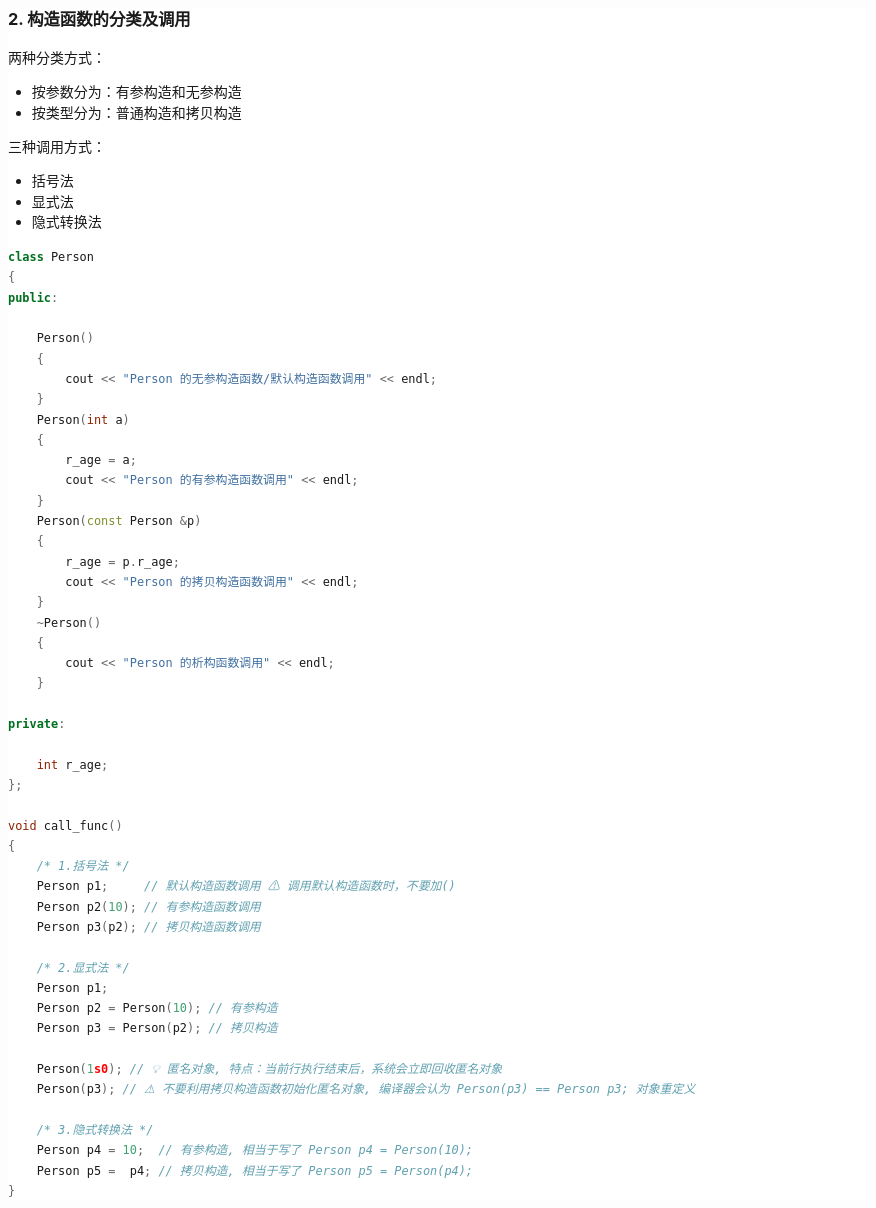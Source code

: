 ### 2. 构造函数的分类及调用

两种分类方式：

- 按参数分为：有参构造和无参构造
- 按类型分为：普通构造和拷贝构造

三种调用方式：

- 括号法
- 显式法
- 隐式转换法

```cpp error:42 hl:41 warn:32
class Person
{
public:

	Person()
	{
		cout << "Person 的无参构造函数/默认构造函数调用" << endl;
	}
	Person(int a)
	{
		r_age = a;
		cout << "Person 的有参构造函数调用" << endl;
	}
	Person(const Person &p)
	{
		r_age = p.r_age;
		cout << "Person 的拷贝构造函数调用" << endl;
	}
	~Person()
	{
		cout << "Person 的析构函数调用" << endl;
	}

private:

	int r_age;
};

void call_func()
{
	/* 1.括号法 */
	Person p1;     // 默认构造函数调用 ⚠ 调用默认构造函数时，不要加()
	Person p2(10); // 有参构造函数调用
	Person p3(p2); // 拷贝构造函数调用

	/* 2.显式法 */
	Person p1;
	Person p2 = Person(10); // 有参构造
	Person p3 = Person(p2); // 拷贝构造

	Person(1s0); // 💡 匿名对象, 特点：当前行执行结束后，系统会立即回收匿名对象
	Person(p3); // ⚠ 不要利用拷贝构造函数初始化匿名对象, 编译器会认为 Person(p3) == Person p3; 对象重定义

	/* 3.隐式转换法 */
	Person p4 = 10;  // 有参构造, 相当于写了 Person p4 = Person(10);
	Person p5 =  p4; // 拷贝构造, 相当于写了 Person p5 = Person(p4);
}
```
